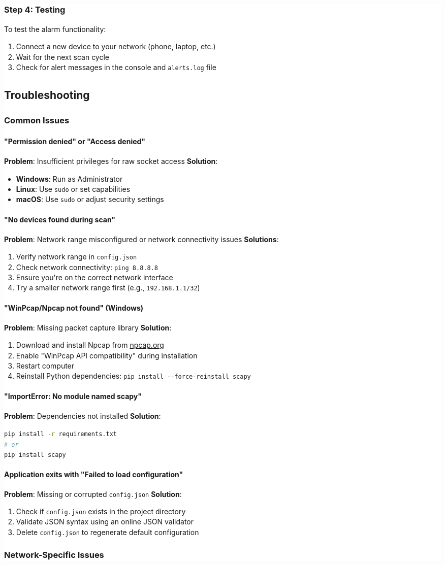 ### Step 4: Testing
To test the alarm functionality:
1. Connect a new device to your network (phone, laptop, etc.)
2. Wait for the next scan cycle
3. Check for alert messages in the console and `alerts.log` file

## Troubleshooting

### Common Issues

#### "Permission denied" or "Access denied"
**Problem**: Insufficient privileges for raw socket access
**Solution**:
- **Windows**: Run as Administrator
- **Linux**: Use `sudo` or set capabilities
- **macOS**: Use `sudo` or adjust security settings

#### "No devices found during scan"
**Problem**: Network range misconfigured or network connectivity issues
**Solutions**:
1. Verify network range in `config.json`
2. Check network connectivity: `ping 8.8.8.8`
3. Ensure you're on the correct network interface
4. Try a smaller network range first (e.g., `192.168.1.1/32`)

#### "WinPcap/Npcap not found" (Windows)
**Problem**: Missing packet capture library
**Solution**:
1. Download and install Npcap from [npcap.org](https://npcap.org/)
2. Enable "WinPcap API compatibility" during installation
3. Restart computer
4. Reinstall Python dependencies: `pip install --force-reinstall scapy`

#### "ImportError: No module named scapy"
**Problem**: Dependencies not installed
**Solution**:
```bash
pip install -r requirements.txt
# or
pip install scapy
```

#### Application exits with "Failed to load configuration"
**Problem**: Missing or corrupted `config.json`
**Solution**:
1. Check if `config.json` exists in the project directory
2. Validate JSON syntax using an online JSON validator
3. Delete `config.json` to regenerate default configuration

### Network-Specific Issues
